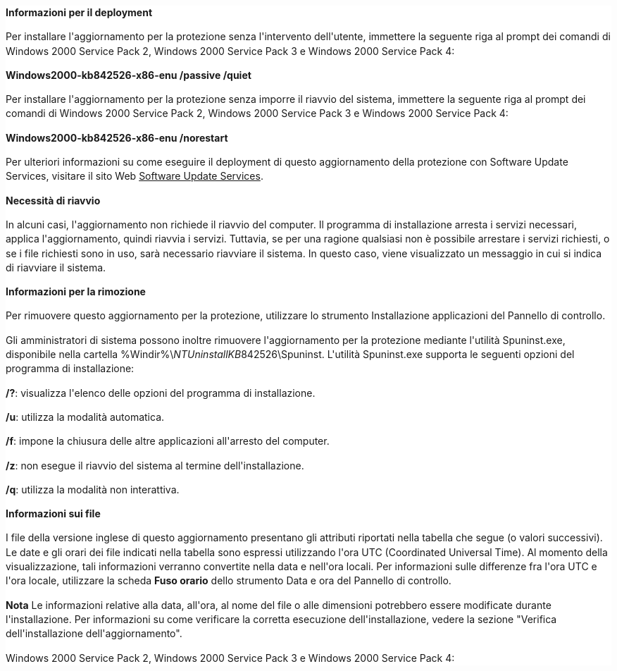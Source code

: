 **Informazioni per il deployment**

Per installare l'aggiornamento per la protezione senza l'intervento dell'utente, immettere la seguente riga al prompt dei comandi di Windows 2000 Service Pack 2, Windows 2000 Service Pack 3 e Windows 2000 Service Pack 4:

**Windows2000-kb842526-x86-enu /passive /quiet**

Per installare l'aggiornamento per la protezione senza imporre il riavvio del sistema, immettere la seguente riga al prompt dei comandi di Windows 2000 Service Pack 2, Windows 2000 Service Pack 3 e Windows 2000 Service Pack 4:

**Windows2000-kb842526-x86-enu /norestart**

Per ulteriori informazioni su come eseguire il deployment di questo aggiornamento della protezione con Software Update Services, visitare il sito Web [Software Update Services](http://go.microsoft.com/fwlink/?linkid=21125).

**Necessità di riavvio**

In alcuni casi, l'aggiornamento non richiede il riavvio del computer. Il programma di installazione arresta i servizi necessari, applica l'aggiornamento, quindi riavvia i servizi. Tuttavia, se per una ragione qualsiasi non è possibile arrestare i servizi richiesti, o se i file richiesti sono in uso, sarà necessario riavviare il sistema. In questo caso, viene visualizzato un messaggio in cui si indica di riavviare il sistema.

**Informazioni per la rimozione**

Per rimuovere questo aggiornamento per la protezione, utilizzare lo strumento Installazione applicazioni del Pannello di controllo.

Gli amministratori di sistema possono inoltre rimuovere l'aggiornamento per la protezione mediante l'utilità Spuninst.exe, disponibile nella cartella %Windir%\\$NTUninstallKB842526$\\Spuninst. L'utilità Spuninst.exe supporta le seguenti opzioni del programma di installazione:

**/?**: visualizza l'elenco delle opzioni del programma di installazione.

**/u**: utilizza la modalità automatica.

**/f**: impone la chiusura delle altre applicazioni all'arresto del computer.

**/z**: non esegue il riavvio del sistema al termine dell'installazione.

**/q**: utilizza la modalità non interattiva.

**Informazioni sui file**

I file della versione inglese di questo aggiornamento presentano gli attributi riportati nella tabella che segue (o valori successivi). Le date e gli orari dei file indicati nella tabella sono espressi utilizzando l'ora UTC (Coordinated Universal Time). Al momento della visualizzazione, tali informazioni verranno convertite nella data e nell'ora locali. Per informazioni sulle differenze fra l'ora UTC e l'ora locale, utilizzare la scheda **Fuso orario** dello strumento Data e ora del Pannello di controllo.

**Nota** Le informazioni relative alla data, all'ora, al nome del file o alle dimensioni potrebbero essere modificate durante l'installazione. Per informazioni su come verificare la corretta esecuzione dell'installazione, vedere la sezione "Verifica dell'installazione dell'aggiornamento".

Windows 2000 Service Pack 2, Windows 2000 Service Pack 3 e Windows 2000 Service Pack 4:
